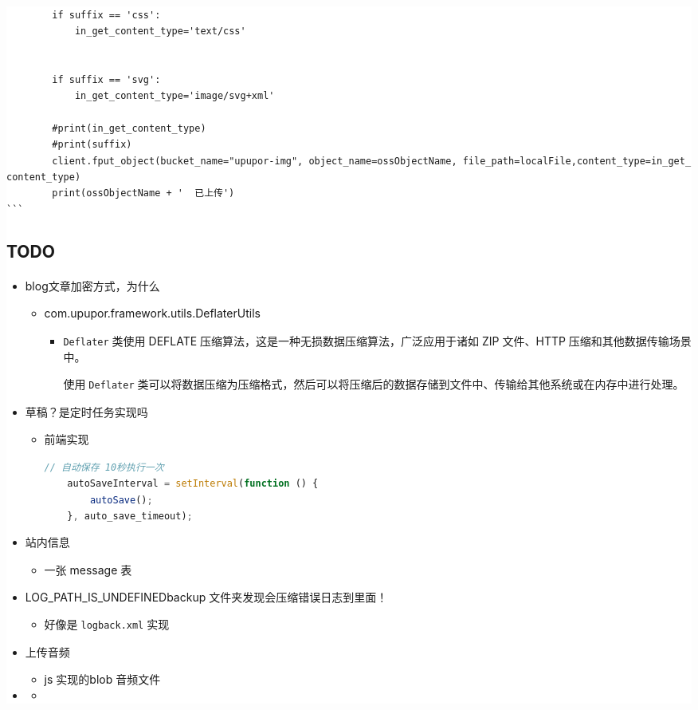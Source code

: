             if suffix == 'css':
                in_get_content_type='text/css'
    
            
            if suffix == 'svg':
                in_get_content_type='image/svg+xml'
    
            #print(in_get_content_type)
            #print(suffix)
            client.fput_object(bucket_name="upupor-img", object_name=ossObjectName, file_path=localFile,content_type=in_get_content_type)
            print(ossObjectName + '  已上传')
    ```













## TODO

* blog文章加密方式，为什么

  * com.upupor.framework.utils.DeflaterUtils

    * `Deflater` 类使用 DEFLATE 压缩算法，这是一种无损数据压缩算法，广泛应用于诸如 ZIP 文件、HTTP 压缩和其他数据传输场景中。

      使用 `Deflater` 类可以将数据压缩为压缩格式，然后可以将压缩后的数据存储到文件中、传输给其他系统或在内存中进行处理。

* 草稿？是定时任务实现吗

  * 前端实现

    ```js
    // 自动保存 10秒执行一次
        autoSaveInterval = setInterval(function () {
            autoSave();
        }, auto_save_timeout);
    ```

* 站内信息

  * 一张 message 表

* LOG_PATH_IS_UNDEFINEDbackup   文件夹发现会压缩错误日志到里面！

  * 好像是 `logback.xml` 实现

* 上传音频

  * js 实现的blob 音频文件

* * 





